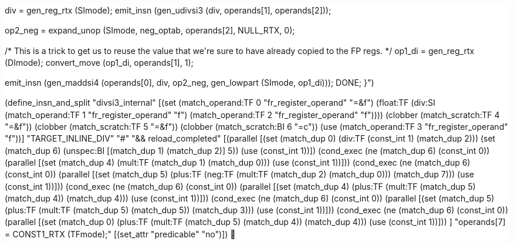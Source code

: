   div = gen_reg_rtx (SImode);
  emit_insn (gen_udivsi3 (div, operands[1], operands[2]));

  op2_neg = expand_unop (SImode, neg_optab, operands[2], NULL_RTX, 0);

  /* This is a trick to get us to reuse the value that we're sure to
     have already copied to the FP regs.  */
  op1_di = gen_reg_rtx (DImode);
  convert_move (op1_di, operands[1], 1);

  emit_insn (gen_maddsi4 (operands[0], div, op2_neg,
			  gen_lowpart (SImode, op1_di)));
  DONE;
}")

(define_insn_and_split "divsi3_internal"
  [(set (match_operand:TF 0 "fr_register_operand" "=&f")
	(float:TF (div:SI (match_operand:TF 1 "fr_register_operand" "f")
			  (match_operand:TF 2 "fr_register_operand" "f"))))
   (clobber (match_scratch:TF 4 "=&f"))
   (clobber (match_scratch:TF 5 "=&f"))
   (clobber (match_scratch:BI 6 "=c"))
   (use (match_operand:TF 3 "fr_register_operand" "f"))]
  "TARGET_INLINE_DIV"
  "#"
  "&& reload_completed"
  [(parallel [(set (match_dup 0) (div:TF (const_int 1) (match_dup 2)))
	      (set (match_dup 6) (unspec:BI [(match_dup 1) (match_dup 2)] 5))
	      (use (const_int 1))])
   (cond_exec (ne (match_dup 6) (const_int 0))
     (parallel [(set (match_dup 4) (mult:TF (match_dup 1) (match_dup 0)))
		(use (const_int 1))]))
   (cond_exec (ne (match_dup 6) (const_int 0))
     (parallel [(set (match_dup 5)
		     (plus:TF (neg:TF (mult:TF (match_dup 2) (match_dup 0)))
			      (match_dup 7)))
		(use (const_int 1))]))
   (cond_exec (ne (match_dup 6) (const_int 0))
     (parallel [(set (match_dup 4)
		     (plus:TF (mult:TF (match_dup 5) (match_dup 4))
			      (match_dup 4)))
		(use (const_int 1))]))
   (cond_exec (ne (match_dup 6) (const_int 0))
     (parallel [(set (match_dup 5)
		     (plus:TF (mult:TF (match_dup 5) (match_dup 5))
			      (match_dup 3)))
		(use (const_int 1))]))
   (cond_exec (ne (match_dup 6) (const_int 0))
     (parallel [(set (match_dup 0)
		     (plus:TF (mult:TF (match_dup 5) (match_dup 4))
			      (match_dup 4)))
		(use (const_int 1))]))
  ] 
  "operands[7] = CONST1_RTX (TFmode);"
  [(set_attr "predicable" "no")])

